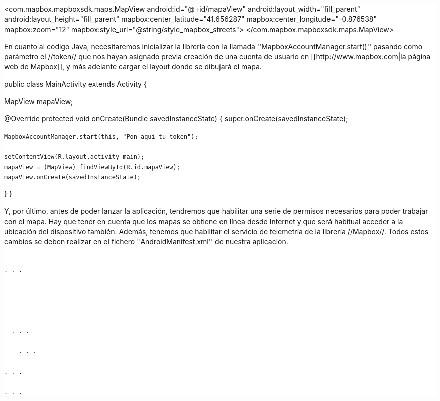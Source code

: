   <com.mapbox.mapboxsdk.maps.MapView
    android:id="@+id/mapaView"
    android:layout_width="fill_parent"
    android:layout_height="fill_parent"
    mapbox:center_latitude="41.656287"
    mapbox:center_longitude="-0.876538"
    mapbox:zoom="12"
    mapbox:style_url="@string/style_mapbox_streets">
  </com.mapbox.mapboxsdk.maps.MapView>
</RelativeLayout>
</file>

En cuanto al código Java, necesitaremos inicializar la librería con la llamada ''MapboxAccountManager.start()'' pasando como parámetro el //token// que nos hayan asignado previa creación de una cuenta de usuario en [[http://www.mapbox.com|la página web de Mapbox]], y más adelante cargar el layout donde se dibujará el mapa.

<file java MainActivity.java>
public class MainActivity extends Activity {

  MapView mapaView;

  @Override
  protected void onCreate(Bundle savedInstanceState) {
    super.onCreate(savedInstanceState);

    MapboxAccountManager.start(this, "Pon aqui tu token");
  
    setContentView(R.layout.activity_main);
    mapaView = (MapView) findViewById(R.id.mapaView);
    mapaView.onCreate(savedInstanceState);
  }
}
</file>

Y, por último, antes de poder lanzar la aplicación, tendremos que habilitar una serie de permisos necesarios para poder trabajar con el mapa. Hay que tener en cuenta que los mapas se obtiene en línea desde Internet y que será habitual acceder a la ubicación del dispositivo también.
Además, tenemos que habilitar el servicio de telemetría de la librería //Mapbox//.
Todos estos cambios se deben realizar en el fichero ''AndroidManifest.xml'' de nuestra aplicación.

<code xml>
. . .
<manifest . . .
. . .
  <uses-permission android:name="android.permission.ACCESS_NETWORK_STATE" />
  <uses-permission android:name="android.permission.ACCESS_COARSE_LOCATION" />
  <uses-permission android:name="android.permission.ACCESS_FINE_LOCATION" />
  <uses-permission android:name="android.permission.INTERNET" />
  <uses-permission android:name="android.permission.WRITE_EXTERNAL_STORAGE" />
  . . .
  <application . . .
    . . .
    <service android:name="com.mapbox.mapboxsdk.telemetry.TelemetryService" />
    . . .
  </application>
. . .
</manifest>
. . .
</code>

